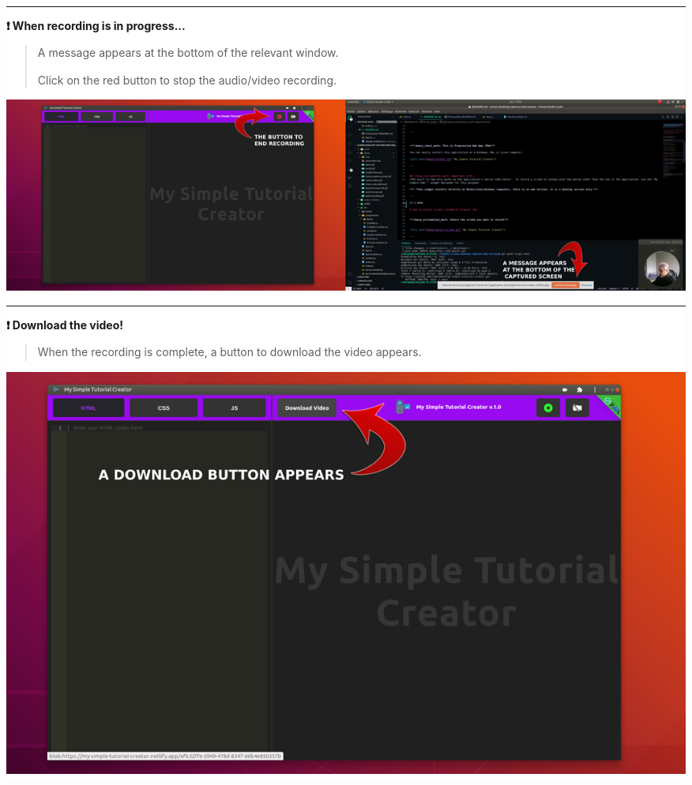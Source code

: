 
---

**:heavy_exclamation_mark: When recording is in progress...**

>A message appears at the bottom of the relevant window.
>
>Click on the red button to stop the audio/video recording.

![alt text](demo/png/step7.png "My Simple Tutorial Creator")


---

**:heavy_exclamation_mark: Download the video!**

>When the recording is complete, a button to download the video appears.

![alt text](demo/png/step8.png "My Simple Tutorial Creator")
